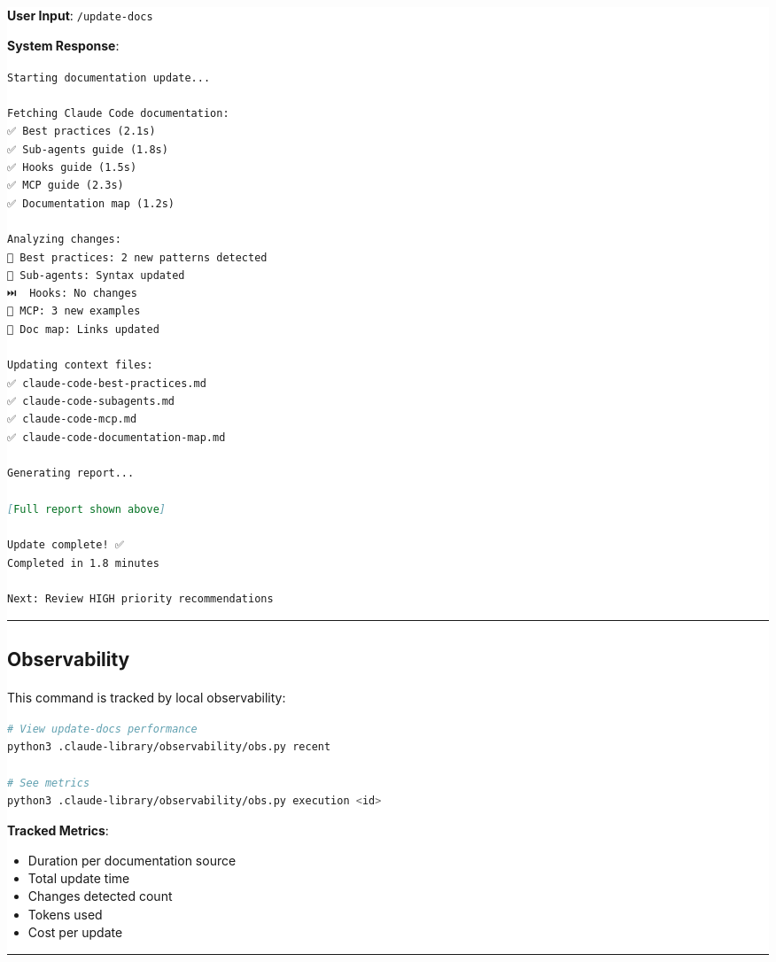 **User Input**: `/update-docs`

**System Response**:
```markdown
Starting documentation update...

Fetching Claude Code documentation:
✅ Best practices (2.1s)
✅ Sub-agents guide (1.8s)
✅ Hooks guide (1.5s)
✅ MCP guide (2.3s)
✅ Documentation map (1.2s)

Analyzing changes:
📝 Best practices: 2 new patterns detected
📝 Sub-agents: Syntax updated
⏭️  Hooks: No changes
📝 MCP: 3 new examples
📝 Doc map: Links updated

Updating context files:
✅ claude-code-best-practices.md
✅ claude-code-subagents.md
✅ claude-code-mcp.md
✅ claude-code-documentation-map.md

Generating report...

[Full report shown above]

Update complete! ✅
Completed in 1.8 minutes

Next: Review HIGH priority recommendations
```

---

## Observability

This command is tracked by local observability:

```bash
# View update-docs performance
python3 .claude-library/observability/obs.py recent

# See metrics
python3 .claude-library/observability/obs.py execution <id>
```

**Tracked Metrics**:
- Duration per documentation source
- Total update time
- Changes detected count
- Tokens used
- Cost per update

---